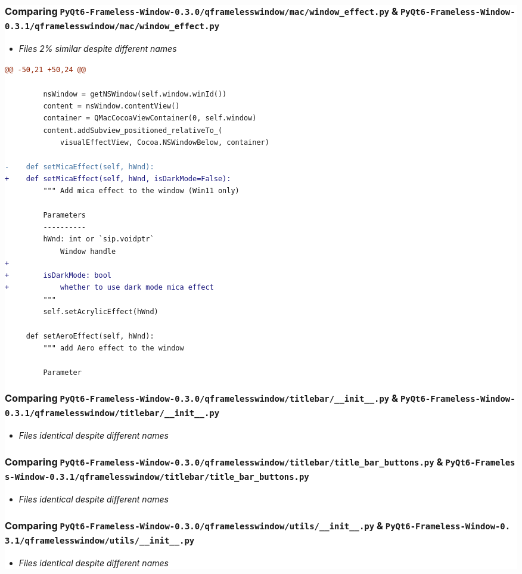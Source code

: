 ### Comparing `PyQt6-Frameless-Window-0.3.0/qframelesswindow/mac/window_effect.py` & `PyQt6-Frameless-Window-0.3.1/qframelesswindow/mac/window_effect.py`

 * *Files 2% similar despite different names*

```diff
@@ -50,21 +50,24 @@
 
         nsWindow = getNSWindow(self.window.winId())
         content = nsWindow.contentView()
         container = QMacCocoaViewContainer(0, self.window)
         content.addSubview_positioned_relativeTo_(
             visualEffectView, Cocoa.NSWindowBelow, container)
 
-    def setMicaEffect(self, hWnd):
+    def setMicaEffect(self, hWnd, isDarkMode=False):
         """ Add mica effect to the window (Win11 only)
 
         Parameters
         ----------
         hWnd: int or `sip.voidptr`
             Window handle
+
+        isDarkMode: bool
+            whether to use dark mode mica effect
         """
         self.setAcrylicEffect(hWnd)
 
     def setAeroEffect(self, hWnd):
         """ add Aero effect to the window
 
         Parameter
```

### Comparing `PyQt6-Frameless-Window-0.3.0/qframelesswindow/titlebar/__init__.py` & `PyQt6-Frameless-Window-0.3.1/qframelesswindow/titlebar/__init__.py`

 * *Files identical despite different names*

### Comparing `PyQt6-Frameless-Window-0.3.0/qframelesswindow/titlebar/title_bar_buttons.py` & `PyQt6-Frameless-Window-0.3.1/qframelesswindow/titlebar/title_bar_buttons.py`

 * *Files identical despite different names*

### Comparing `PyQt6-Frameless-Window-0.3.0/qframelesswindow/utils/__init__.py` & `PyQt6-Frameless-Window-0.3.1/qframelesswindow/utils/__init__.py`

 * *Files identical despite different names*
